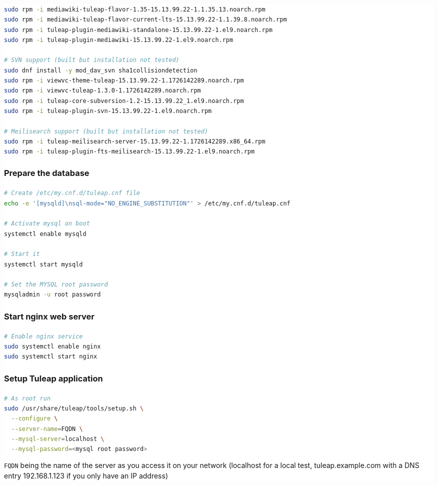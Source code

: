 ```bash
sudo rpm -i mediawiki-tuleap-flavor-1.35-15.13.99.22-1.1.35.13.noarch.rpm
sudo rpm -i mediawiki-tuleap-flavor-current-lts-15.13.99.22-1.1.39.8.noarch.rpm
sudo rpm -i tuleap-plugin-mediawiki-standalone-15.13.99.22-1.el9.noarch.rpm
sudo rpm -i tuleap-plugin-mediawiki-15.13.99.22-1.el9.noarch.rpm

# SVN support (built but installation not tested)
sudo dnf install -y mod_dav_svn sha1collisiondetection
sudo rpm -i viewvc-theme-tuleap-15.13.99.22-1.1726142289.noarch.rpm
sudo rpm -i viewvc-tuleap-1.3.0-1.1726142289.noarch.rpm
sudo rpm -i tuleap-core-subversion-1.2-15.13.99.22_1.el9.noarch.rpm
sudo rpm -i tuleap-plugin-svn-15.13.99.22-1.el9.noarch.rpm

# Meilisearch support (built but installation not tested)
sudo rpm -i tuleap-meilisearch-server-15.13.99.22-1.1726142289.x86_64.rpm
sudo rpm -i tuleap-plugin-fts-meilisearch-15.13.99.22-1.el9.noarch.rpm
```
### Prepare the database

```bash
# Create /etc/my.cnf.d/tuleap.cnf file
echo -e '[mysqld]\nsql-mode="NO_ENGINE_SUBSTITUTION"' > /etc/my.cnf.d/tuleap.cnf

# Activate mysql on boot
systemctl enable mysqld

# Start it
systemctl start mysqld

# Set the MYSQL root password
mysqladmin -u root password
```

### Start nginx web server
```bash
# Enable nginx service
sudo systemctl enable nginx
sudo systemctl start nginx
```

### Setup Tuleap application
```bash
# As root run
sudo /usr/share/tuleap/tools/setup.sh \
  --configure \
  --server-name=FQDN \
  --mysql-server=localhost \
  --mysql-password=<mysql root password>
```

`FQDN` being the name of the server as you access it on your network (localhost for a local test, tuleap.example.com with a DNS entry 192.168.1.123 if you only have an IP address)
